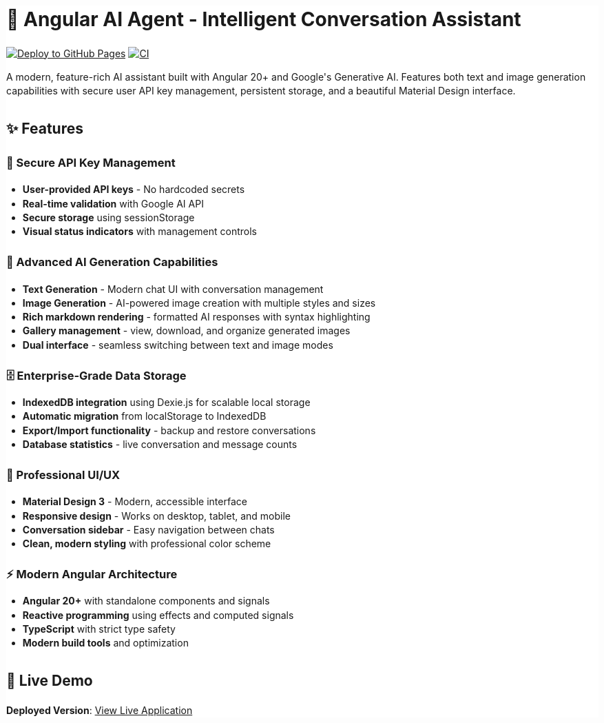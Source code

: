 # 🤖 Angular AI Agent - Intelligent Conversation Assistant

[![Deploy to GitHub Pages](https://github.com/your-username/angular-features-workspace/actions/workflows/deploy-github-pages.yml/badge.svg)](https://github.com/your-username/angular-features-workspace/actions/workflows/deploy-github-pages.yml)
[![CI](https://github.com/your-username/angular-features-workspace/actions/workflows/ci.yml/badge.svg)](https://github.com/your-username/angular-features-workspace/actions/workflows/ci.yml)

A modern, feature-rich AI assistant built with Angular 20+ and Google's Generative AI. Features both text and image generation capabilities with secure user API key management, persistent storage, and a beautiful Material Design interface.

## ✨ Features

### 🔐 Secure API Key Management
- **User-provided API keys** - No hardcoded secrets
- **Real-time validation** with Google AI API
- **Secure storage** using sessionStorage
- **Visual status indicators** with management controls

### 💬 Advanced AI Generation Capabilities
- **Text Generation** - Modern chat UI with conversation management
- **Image Generation** - AI-powered image creation with multiple styles and sizes
- **Rich markdown rendering** - formatted AI responses with syntax highlighting
- **Gallery management** - view, download, and organize generated images
- **Dual interface** - seamless switching between text and image modes

### 🗄️ Enterprise-Grade Data Storage
- **IndexedDB integration** using Dexie.js for scalable local storage
- **Automatic migration** from localStorage to IndexedDB
- **Export/Import functionality** - backup and restore conversations
- **Database statistics** - live conversation and message counts

### 🎨 Professional UI/UX
- **Material Design 3** - Modern, accessible interface
- **Responsive design** - Works on desktop, tablet, and mobile
- **Conversation sidebar** - Easy navigation between chats
- **Clean, modern styling** with professional color scheme

### ⚡ Modern Angular Architecture
- **Angular 20+** with standalone components and signals
- **Reactive programming** using effects and computed signals
- **TypeScript** with strict type safety
- **Modern build tools** and optimization

## 🚀 Live Demo

**Deployed Version**: [View Live Application](https://your-username.github.io/angular-features-workspace/)
